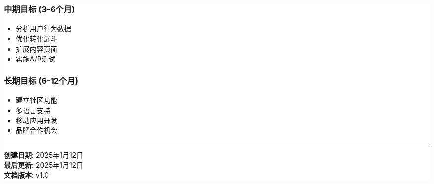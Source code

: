 ### 中期目标 (3-6个月)
- 分析用户行为数据
- 优化转化漏斗
- 扩展内容页面
- 实施A/B测试

### 长期目标 (6-12个月)
- 建立社区功能
- 多语言支持
- 移动应用开发
- 品牌合作机会

---

**创建日期**: 2025年1月12日  
**最后更新**: 2025年1月12日  
**文档版本**: v1.0